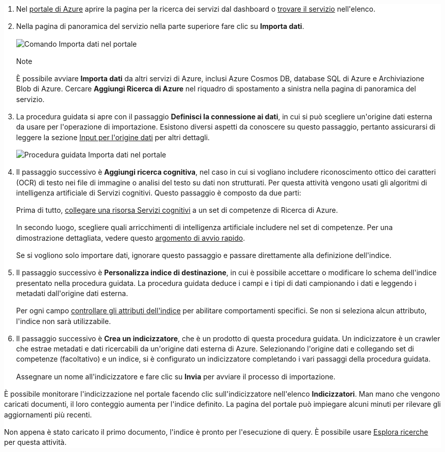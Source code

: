 1. Nel [portale di Azure](https://portal.azure.com) aprire la pagina per la ricerca dei servizi dal dashboard o [trovare il servizio](https://ms.portal.azure.com/#blade/HubsExtension/BrowseResourceBlade/resourceType/Microsoft.Search%2FsearchServices) nell'elenco.

2. Nella pagina di panoramica del servizio nella parte superiore fare clic su **Importa dati**.

   ![Comando Importa dati nel portale](./media/search-import-data-portal/import-data-cmd2.png "Avviare la procedura guidata Importa dati")

   > [!NOTE]
   > È possibile avviare **Importa dati** da altri servizi di Azure, inclusi Azure Cosmos DB, database SQL di Azure e Archiviazione Blob di Azure. Cercare **Aggiungi Ricerca di Azure** nel riquadro di spostamento a sinistra nella pagina di panoramica del servizio.

3. La procedura guidata si apre con il passaggio **Definisci la connessione ai dati**, in cui si può scegliere un'origine dati esterna da usare per l'operazione di importazione. Esistono diversi aspetti da conoscere su questo passaggio, pertanto assicurarsi di leggere la sezione [Input per l'origine dati](#data-source-inputs) per altri dettagli.

   ![Procedura guidata Importa dati nel portale](./media/search-import-data-portal/import-data-wizard-startup.png "Procedura guidata Importa dati per Ricerca di Azure")

4. Il passaggio successivo è **Aggiungi ricerca cognitiva**, nel caso in cui si vogliano includere riconoscimento ottico dei caratteri (OCR) di testo nei file di immagine o analisi del testo su dati non strutturati. Per questa attività vengono usati gli algoritmi di intelligenza artificiale di Servizi cognitivi. Questo passaggio è composto da due parti:
  
   Prima di tutto, [collegare una risorsa Servizi cognitivi](cognitive-search-attach-cognitive-services.md) a un set di competenze di Ricerca di Azure.
  
   In secondo luogo, scegliere quali arricchimenti di intelligenza artificiale includere nel set di competenze. Per una dimostrazione dettagliata, vedere questo [argomento di avvio rapido](cognitive-search-quickstart-blob.md).

   Se si vogliono solo importare dati, ignorare questo passaggio e passare direttamente alla definizione dell'indice.

5. Il passaggio successivo è **Personalizza indice di destinazione**, in cui è possibile accettare o modificare lo schema dell'indice presentato nella procedura guidata. La procedura guidata deduce i campi e i tipi di dati campionando i dati e leggendo i metadati dall'origine dati esterna.

   Per ogni campo [controllare gli attributi dell'indice](#index-definition) per abilitare comportamenti specifici. Se non si seleziona alcun attributo, l'indice non sarà utilizzabile. 

6. Il passaggio successivo è **Crea un indicizzatore**, che è un prodotto di questa procedura guidata. Un indicizzatore è un crawler che estrae metadati e dati ricercabili da un'origine dati esterna di Azure. Selezionando l'origine dati e collegando set di competenze (facoltativo) e un indice, si è configurato un indicizzatore completando i vari passaggi della procedura guidata.

   Assegnare un nome all'indicizzatore e fare clic su **Invia** per avviare il processo di importazione. 

È possibile monitorare l'indicizzazione nel portale facendo clic sull'indicizzatore nell'elenco **Indicizzatori**. Man mano che vengono caricati documenti, il loro conteggio aumenta per l'indice definito. La pagina del portale può impiegare alcuni minuti per rilevare gli aggiornamenti più recenti.

Non appena è stato caricato il primo documento, l'indice è pronto per l'esecuzione di query. È possibile usare [Esplora ricerche](search-explorer.md) per questa attività.
